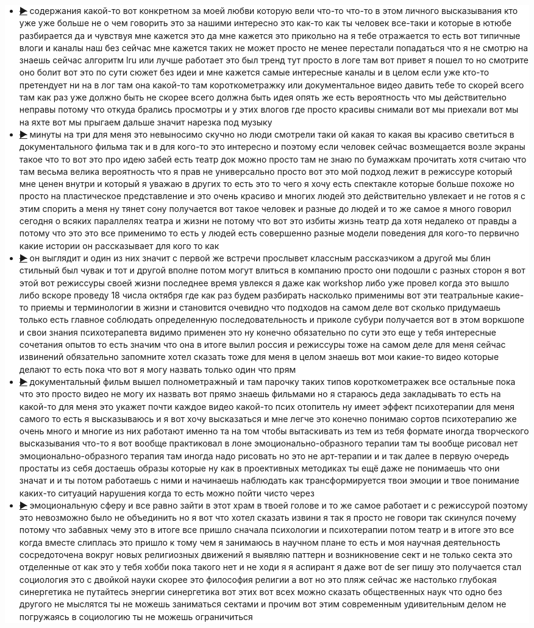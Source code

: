  - ~~[▶](https://www.youtube.com/watch?v=JA5pc9eFTuw&t=2389)~~  содержания какой-то вот конкретном за моей любви которую вели что-то что-то в этом личного высказывания кто уже уже больше не о чем говорить это за нашими интересно это как-то как ты человек все-таки и которые в ютюбе разбирается да и чувствуя мне кажется это да мне кажется это прикольно на я тебе отражается то есть вот типичные влоги и каналы наш без сейчас мне кажется таких не может просто не менее перестали попадаться что я не смотрю на знаешь сейчас алгоритм lru или лучше работает это был тренд тут просто в логе там вот привет я пошел то но смотрите оно болит вот это по сути сюжет без идеи и мне кажется самые интересные каналы и в целом если уже кто-то претендует ни на в лог там она какой-то там короткометражку или документальное видео давить тебе то скорей всего там как раз уже должно быть не скорее всего должна быть идея опять же есть вероятность что мы действительно неправы потому что откуда брались просмотры и у этих влогов где просто красивы снимали вот мы приехали вот мы на яхте вот мы прыгаем дальше значит нарезка под музыку 
 - ~~[▶](https://www.youtube.com/watch?v=JA5pc9eFTuw&t=2453)~~  минуты на три для меня это невыносимо скучно но люди смотрели таки ой какая то какая вы красиво светиться в документального фильма так и в для кого-то это интересно и поэтому если человек сейчас возмещается возле экраны такое что то вот это про идею забей есть театр док можно просто там не знаю по бумажкам прочитать хотя считаю что там весьма велика вероятность что я прав не универсально просто вот это мой подход лежит в режиссуре который мне ценен внутри и который я уважаю в других то есть это то чего я хочу есть спектакле которые больше похоже но просто на пластическое представление и это очень красиво и многих людей это действительно увлекает и не готов я с этим спорить а меня ну тянет сону получается вот такое человек и разные до людей и то же самое я много говорил сегодня о всяких параллелях театра и жизни не потому что вот это избиты жизнь театр да хотя недалеко от правды а потому что это это все применимо то есть у людей есть совершенно разные модели поведения для кого-то первично какие истории он рассказывает для кого то как 
 - ~~[▶](https://www.youtube.com/watch?v=JA5pc9eFTuw&t=2531)~~  он выглядит и один из них значит с первой же встречи прослывет классным рассказчиком а другой мы блин стильный был чувак и тот и другой вполне потом могут влиться в компанию просто они подошли с разных сторон я вот этой вот режиссуры своей жизни последнее время увлекся я даже как workshop либо уже провел когда это вышло либо вскоре проведу 18 числа октября где как раз будем разбирать насколько применимы вот эти театральные какие-то приемы и терминологии в жизни и становится очевидно что подходов на самом деле вот сколько придумаешь только есть главное соблюдать определенную последовательность и приколе субури получается вот в этом воркшопе и свои знания психотерапевта видимо применен это ну конечно обязательно по сути это еще у тебя интересные сочетания опытов то есть значим что она в итоге вылил россия и режиссуры тоже на самом деле для меня сейчас извинений обязательно запомните хотел сказать тоже для меня в целом знаешь вот мои какие-то видео которые делают то есть пока что вот я могу назвать только один что прям 
 - ~~[▶](https://www.youtube.com/watch?v=JA5pc9eFTuw&t=2597)~~  документальный фильм вышел полнометражный и там парочку таких типов короткометражек все остальные пока что это просто видео не могу их назвать вот прямо знаешь фильмами но я стараюсь деда закладывать то есть на какой-то для меня это укажет почти каждое видео какой-то псих отопитель ну имеет эффект психотерапии для меня самого то есть я высказываюсь и я вот хочу высказаться и мне легче это конечно понимаю сортов психотерапию же очень много и многие из них работают именно та на том чтобы вытаскивать из тем из тебя формате иногда творческого высказывания что-то я вот вообще практиковал в лоне эмоционально-образного терапии там ты вообще рисовал нет эмоционально-образного терапия там иногда надо рисовать но это не арт-терапии и и так далее в первую очередь простаты из себя достаешь образы которые ну как в проективных методиках ты ещё даже не понимаешь что они значат и и ты потом работаешь с ними и начинаешь наблюдать как трансформируется твои эмоции и твое понимание каких-то ситуаций нарушения когда то есть можно пойти чисто через 
 - ~~[▶](https://www.youtube.com/watch?v=JA5pc9eFTuw&t=2669)~~  эмоциональную сферу и все равно зайти в этот храм в твоей голове и то же самое работает и с режиссурой поэтому это невозможно было не объединить но я вот что хотел сказать извини я так я просто не говори так скинулся почему потому что забавных чему это в итоге все пришло сначала психологии и психотерапии потом театр и в итоге это все когда вместе слиплась это пришло к тому чем я занимаюсь в научном плане то есть и моя научная деятельность сосредоточена вокруг новых религиозных движений я выявляю паттерн и возникновение сект и не только секта это отделенные от как это у тебя хобби пока такого нет и не ходи я я аспирант я даже вот de ser пишу это получается стал социология это с двойкой науки скорее это философия религии а вот но это пляж сейчас же настолько глубокая синергетика не путайтесь энергии синергетика вот этих вот всех можно сказать общественных наук что одно без другого не мыслятся ты не можешь заниматься сектами и прочим вот этим современным удивительным делом не погружаясь в социологию ты не можешь ограничиться 
